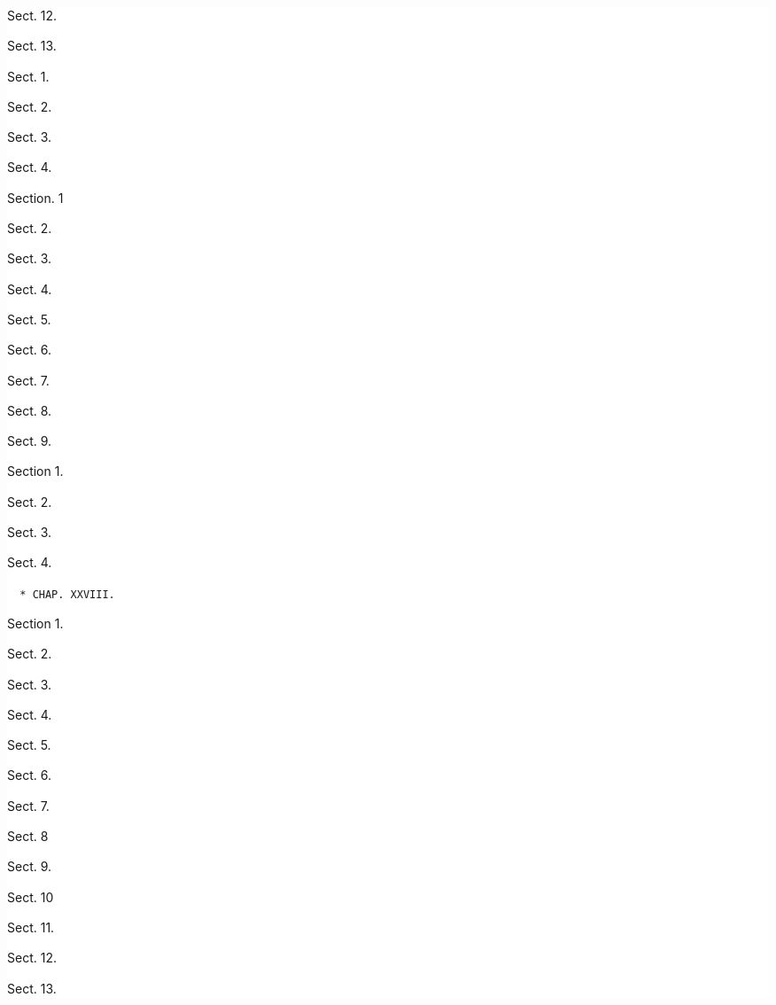Sect. 12.

Sect. 13.

Sect. 1.

Sect. 2.

Sect. 3.

Sect. 4.

Section. 1

Sect. 2.

Sect. 3.

Sect. 4.

Sect. 5.

Sect. 6.

Sect. 7.

Sect. 8.

Sect. 9.

Section 1.

Sect. 2.

Sect. 3.

Sect. 4.

      * CHAP. XXVIII.

Section 1.

Sect. 2.

Sect. 3.

Sect. 4.

Sect. 5.

Sect. 6.

Sect. 7.

Sect. 8

Sect. 9.

Sect. 10

Sect. 11.

Sect. 12.

Sect. 13.
